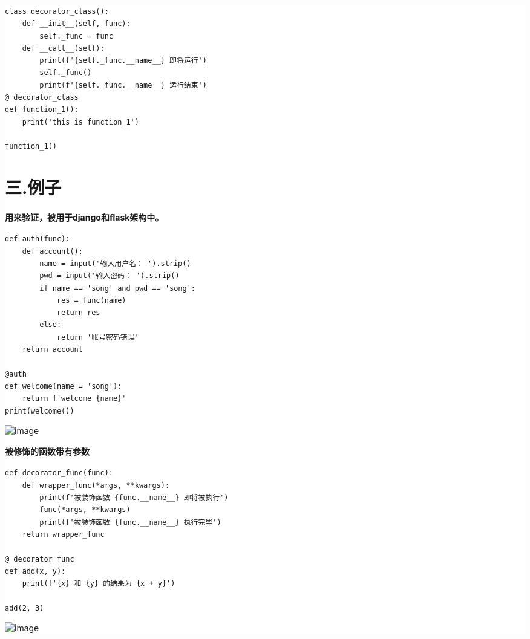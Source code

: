 ```
class decorator_class():
    def __init__(self, func):
        self._func = func
    def __call__(self):
        print(f'{self._func.__name__} 即将运行')
        self._func()
        print(f'{self._func.__name__} 运行结束')
@ decorator_class
def function_1():
    print('this is function_1')

function_1()
```

# 三.例子
**用来验证，被用于django和flask架构中。**
```
def auth(func):
    def account():
        name = input('输入用户名： ').strip()
        pwd = input('输入密码： ').strip()
        if name == 'song' and pwd == 'song':
            res = func(name)
            return res
        else:
            return '账号密码错误'
    return account

@auth
def welcome(name = 'song'):
    return f'welcome {name}'
print(welcome())
```
![image](https://user-images.githubusercontent.com/96570699/171544820-79e34044-3a7d-404f-96d3-84c9810a95da.png)  

**被修饰的函数带有参数**
```
def decorator_func(func):
    def wrapper_func(*args, **kwargs):
        print(f'被装饰函数 {func.__name__} 即将被执行')
        func(*args, **kwargs)
        print(f'被装饰函数 {func.__name__} 执行完毕')
    return wrapper_func

@ decorator_func
def add(x, y):
    print(f'{x} 和 {y} 的结果为 {x + y}')

add(2, 3)
```
![image](https://user-images.githubusercontent.com/96570699/171347505-7d71b034-c4c2-4735-b244-36c57199a080.png)  
